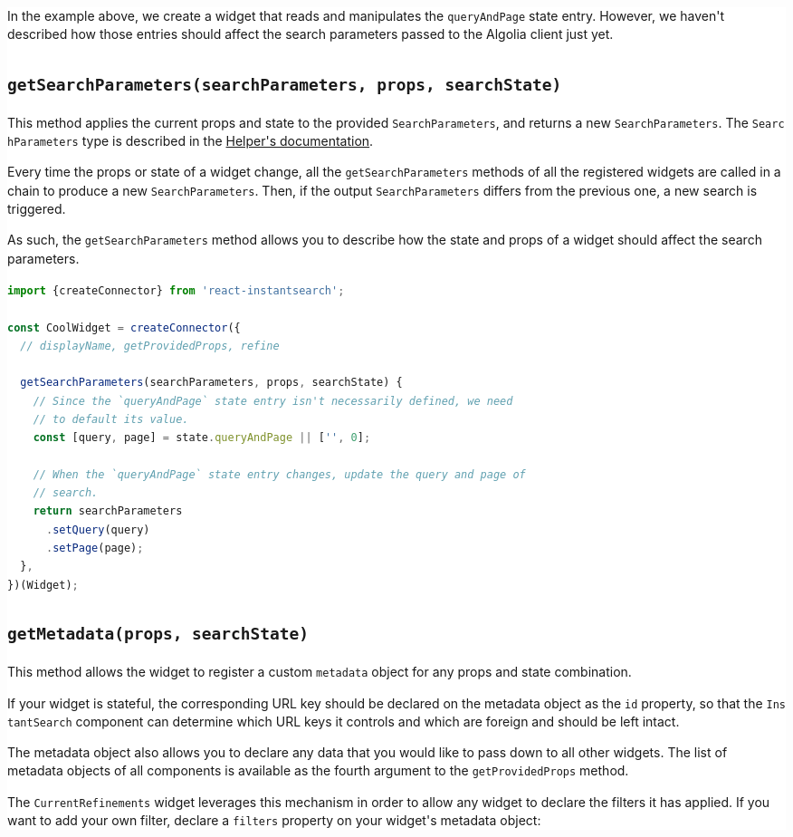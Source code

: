 In the example above, we create a widget that reads and manipulates the `queryAndPage` state entry. However, we haven't described how those entries should affect the search parameters passed to the Algolia client just yet.

## `getSearchParameters(searchParameters, props, searchState)`

This method applies the current props and state to the provided `SearchParameters`, and returns a new `SearchParameters`. The `SearchParameters` type is described in the [Helper's documentation](https://community.algolia.com/algoliasearch-helper-js/reference.html#searchparameters).

Every time the props or state of a widget change, all the `getSearchParameters` methods of all the registered widgets are called in a chain to produce a new `SearchParameters`. Then, if the output `SearchParameters` differs from the previous one, a new search is triggered.

As such, the `getSearchParameters` method allows you to describe how the state and props of a widget should affect the search parameters.

```javascript
import {createConnector} from 'react-instantsearch';

const CoolWidget = createConnector({
  // displayName, getProvidedProps, refine

  getSearchParameters(searchParameters, props, searchState) {
    // Since the `queryAndPage` state entry isn't necessarily defined, we need
    // to default its value.
    const [query, page] = state.queryAndPage || ['', 0];

    // When the `queryAndPage` state entry changes, update the query and page of
    // search.
    return searchParameters
      .setQuery(query)
      .setPage(page);
  },
})(Widget);
```

## `getMetadata(props, searchState)`

This method allows the widget to register a custom `metadata` object for any props and state combination.

If your widget is stateful, the corresponding URL key should be declared on the metadata object as the `id` property, so that the `InstantSearch` component can determine which URL keys it controls and which are foreign and should be left intact.

The metadata object also allows you to declare any data that you would like to pass down to all other widgets. The list of metadata objects of all components is available as the fourth argument to the `getProvidedProps` method.

The `CurrentRefinements` widget leverages this mechanism in order to allow any widget to declare the filters it has applied. If you want to add your own filter, declare a `filters` property on your widget's metadata object:
